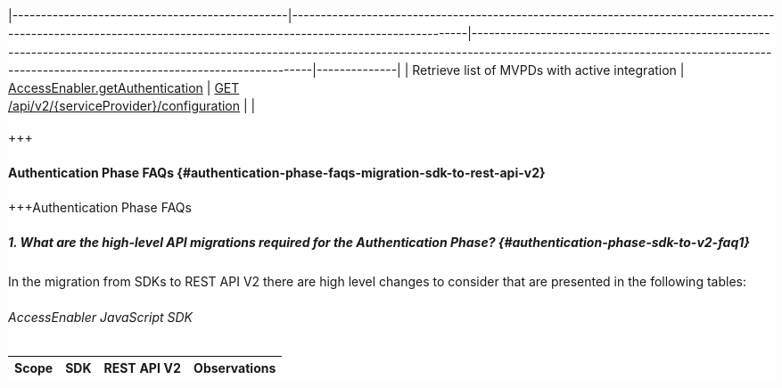 |------------------------------------------------|--------------------------------------------------------------------------------------------------------------------------------------------------------------------|----------------------------------------------------------------------------------------------------------------------------------------------------------------------------------------------------------------------------------------------|--------------|
| Retrieve list of MVPDs with active integration | [AccessEnabler.getAuthentication](/help/authentication/integration-guide-programmers/legacy/sdks/fireos-sdk/amazon-fireos-native-client-api-reference.md#getAuthN) | [GET <br/> /api/v2/{serviceProvider}/configuration](/help/authentication/integration-guide-programmers/rest-apis/rest-api-v2/apis/configuration-apis/rest-api-v2-configuration-apis-retrieve-configuration-for-specific-service-provider.md) |              |

+++

#### Authentication Phase FAQs {#authentication-phase-faqs-migration-sdk-to-rest-api-v2}

+++Authentication Phase FAQs

##### 1. What are the high-level API migrations required for the Authentication Phase? {#authentication-phase-sdk-to-v2-faq1}

In the migration from SDKs to REST API V2 there are high level changes to consider that are presented in the following tables:

###### AccessEnabler JavaScript SDK

| Scope                              | SDK                                                                                                                                                                                                                                                                                                                           | REST API V2                                                                                                                                                                                                                                                                                                                                                                                                                                                                                                                                                                                                                                                                            | Observations                                                                                                                                                                                                                                                                                                                                                                                                                                                                                                                                                                                                                                                                                                                                                       | 
|------------------------------------|-------------------------------------------------------------------------------------------------------------------------------------------------------------------------------------------------------------------------------------------------------------------------------------------------------------------------------|----------------------------------------------------------------------------------------------------------------------------------------------------------------------------------------------------------------------------------------------------------------------------------------------------------------------------------------------------------------------------------------------------------------------------------------------------------------------------------------------------------------------------------------------------------------------------------------------------------------------------------------------------------------------------------------|--------------------------------------------------------------------------------------------------------------------------------------------------------------------------------------------------------------------------------------------------------------------------------------------------------------------------------------------------------------------------------------------------------------------------------------------------------------------------------------------------------------------------------------------------------------------------------------------------------------------------------------------------------------------------------------------------------------------------------------------------------------------|
